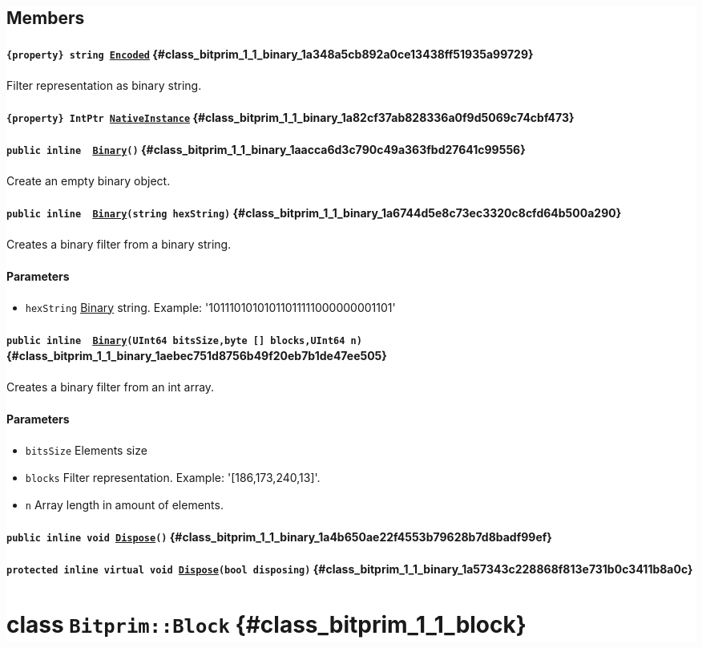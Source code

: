 ## Members

#### `{property} string `[`Encoded`](#class_bitprim_1_1_binary_1a348a5cb892a0ce13438ff51935a99729) {#class_bitprim_1_1_binary_1a348a5cb892a0ce13438ff51935a99729}

Filter representation as binary string.

#### `{property} IntPtr `[`NativeInstance`](#class_bitprim_1_1_binary_1a82cf37ab828336a0f9d5069c74cbf473) {#class_bitprim_1_1_binary_1a82cf37ab828336a0f9d5069c74cbf473}

#### `public inline  `[`Binary`](#class_bitprim_1_1_binary_1aacca6d3c790c49a363fbd27641c99556)`()` {#class_bitprim_1_1_binary_1aacca6d3c790c49a363fbd27641c99556}

Create an empty binary object.

#### `public inline  `[`Binary`](#class_bitprim_1_1_binary_1a6744d5e8c73ec3320c8cfd64b500a290)`(string hexString)` {#class_bitprim_1_1_binary_1a6744d5e8c73ec3320c8cfd64b500a290}

Creates a binary filter from a binary string.

#### Parameters
* `hexString` [Binary](#class_bitprim_1_1_binary) string. Example: '10111010101011011111000000001101'

#### `public inline  `[`Binary`](#class_bitprim_1_1_binary_1aebec751d8756b49f20eb7b1de47ee505)`(UInt64 bitsSize,byte [] blocks,UInt64 n)` {#class_bitprim_1_1_binary_1aebec751d8756b49f20eb7b1de47ee505}

Creates a binary filter from an int array.

#### Parameters
* `bitsSize` Elements size 

* `blocks` Filter representation. Example: '[186,173,240,13]'. 

* `n` Array length in amount of elements.

#### `public inline void `[`Dispose`](#class_bitprim_1_1_binary_1a4b650ae22f4553b79628b7d8badf99ef)`()` {#class_bitprim_1_1_binary_1a4b650ae22f4553b79628b7d8badf99ef}

#### `protected inline virtual void `[`Dispose`](#class_bitprim_1_1_binary_1a57343c228868f813e731b0c3411b8a0c)`(bool disposing)` {#class_bitprim_1_1_binary_1a57343c228868f813e731b0c3411b8a0c}

# class `Bitprim::Block` {#class_bitprim_1_1_block}
